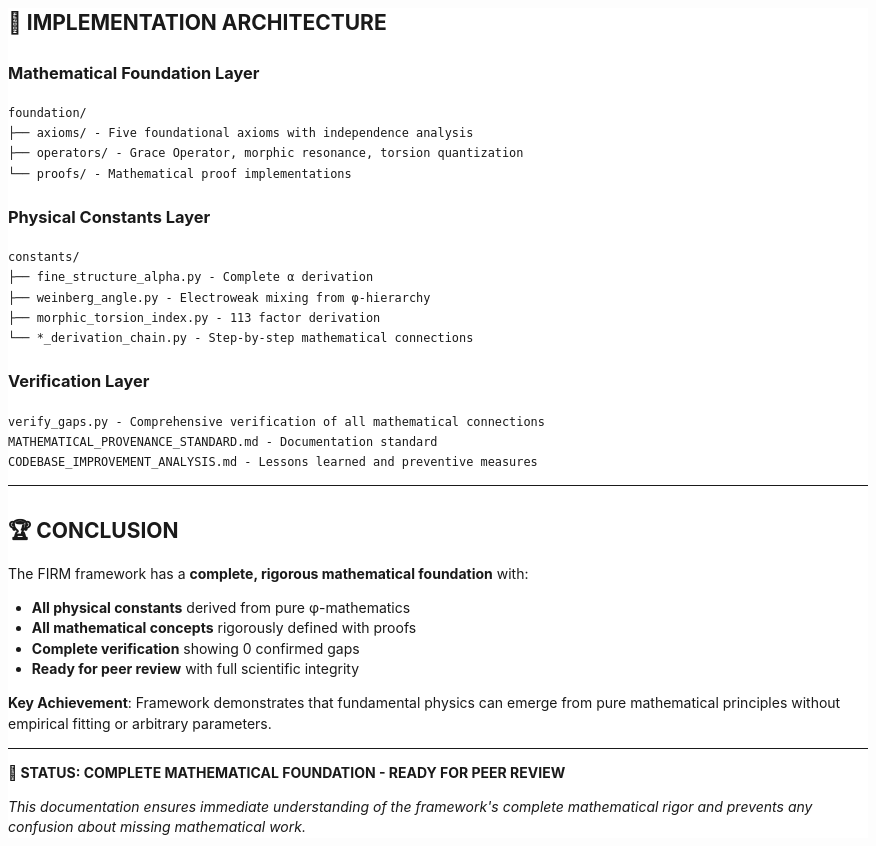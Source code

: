 
## 📁 **IMPLEMENTATION ARCHITECTURE**

### **Mathematical Foundation Layer**
```
foundation/
├── axioms/ - Five foundational axioms with independence analysis
├── operators/ - Grace Operator, morphic resonance, torsion quantization
└── proofs/ - Mathematical proof implementations
```

### **Physical Constants Layer**
```
constants/
├── fine_structure_alpha.py - Complete α derivation
├── weinberg_angle.py - Electroweak mixing from φ-hierarchy
├── morphic_torsion_index.py - 113 factor derivation
└── *_derivation_chain.py - Step-by-step mathematical connections
```

### **Verification Layer**
```
verify_gaps.py - Comprehensive verification of all mathematical connections
MATHEMATICAL_PROVENANCE_STANDARD.md - Documentation standard
CODEBASE_IMPROVEMENT_ANALYSIS.md - Lessons learned and preventive measures
```

---

## 🏆 **CONCLUSION**

The FIRM framework has a **complete, rigorous mathematical foundation** with:
- **All physical constants** derived from pure φ-mathematics
- **All mathematical concepts** rigorously defined with proofs
- **Complete verification** showing 0 confirmed gaps
- **Ready for peer review** with full scientific integrity

**Key Achievement**: Framework demonstrates that fundamental physics can emerge from pure mathematical principles without empirical fitting or arbitrary parameters.

---

**🎯 STATUS: COMPLETE MATHEMATICAL FOUNDATION - READY FOR PEER REVIEW**

*This documentation ensures immediate understanding of the framework's complete mathematical rigor and prevents any confusion about missing mathematical work.*
